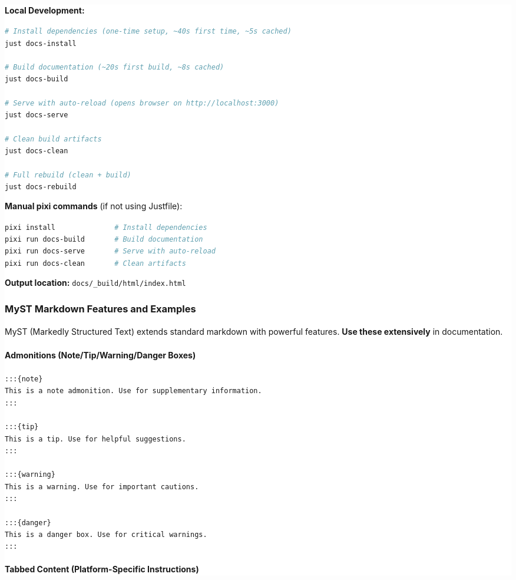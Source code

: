 **Local Development:**
```bash
# Install dependencies (one-time setup, ~40s first time, ~5s cached)
just docs-install

# Build documentation (~20s first build, ~8s cached)
just docs-build

# Serve with auto-reload (opens browser on http://localhost:3000)
just docs-serve

# Clean build artifacts
just docs-clean

# Full rebuild (clean + build)
just docs-rebuild
```

**Manual pixi commands** (if not using Justfile):
```bash
pixi install              # Install dependencies
pixi run docs-build       # Build documentation
pixi run docs-serve       # Serve with auto-reload
pixi run docs-clean       # Clean artifacts
```

**Output location:** `docs/_build/html/index.html`

### MyST Markdown Features and Examples

MyST (Markedly Structured Text) extends standard markdown with powerful features. **Use these extensively** in documentation.

#### Admonitions (Note/Tip/Warning/Danger Boxes)

```markdown
:::{note}
This is a note admonition. Use for supplementary information.
:::

:::{tip}
This is a tip. Use for helpful suggestions.
:::

:::{warning}
This is a warning. Use for important cautions.
:::

:::{danger}
This is a danger box. Use for critical warnings.
:::
```

#### Tabbed Content (Platform-Specific Instructions)
